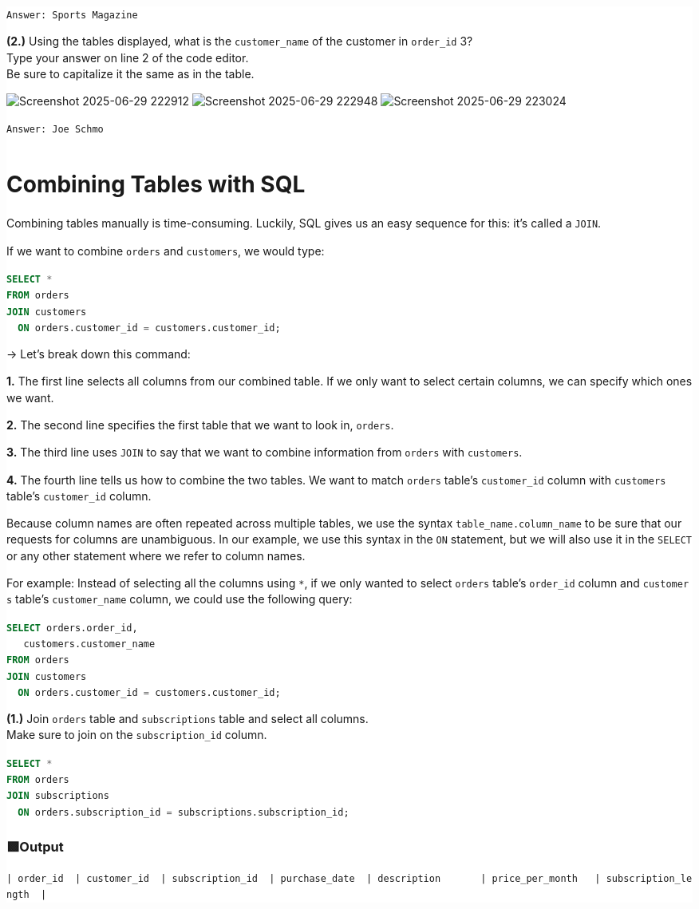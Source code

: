 ```sql
Answer: Sports Magazine
```

**(2.)** Using the tables displayed, what is the `customer_name` of the customer in `order_id` 3?                  
Type your answer on line 2 of the code editor.                                 
Be sure to capitalize it the same as in the table.

![Screenshot 2025-06-29 222912](https://github.com/user-attachments/assets/587d8152-9265-4b28-a9af-309c3efa70d3)
![Screenshot 2025-06-29 222948](https://github.com/user-attachments/assets/fef9ab55-85c1-4806-8d3b-bad9a46d762c)
![Screenshot 2025-06-29 223024](https://github.com/user-attachments/assets/9136ce29-dd82-4eca-9eee-0f1e2e4832f8)

```sql
Answer: Joe Schmo
```
# Combining Tables with SQL
Combining tables manually is time-consuming. Luckily, SQL gives us an easy sequence for this: it’s called a `JOIN`.

If we want to combine `orders` and `customers`, we would type:
```sql
SELECT *
FROM orders
JOIN customers
  ON orders.customer_id = customers.customer_id;
```
→ Let’s break down this command:

**1.** The first line selects all columns from our combined table. If we only want to select certain columns, we can specify which ones we want.

**2.** The second line specifies the first table that we want to look in, `orders`.

**3.** The third line uses `JOIN` to say that we want to combine information from `orders` with `customers`.

**4.** The fourth line tells us how to combine the two tables. We want to match `orders` table’s `customer_id` column with `customers` table’s `customer_id` column.

Because column names are often repeated across multiple tables, we use the syntax `table_name.column_name` to be sure that our requests for columns are unambiguous. In our example, we use this syntax in the `ON` statement, but we will also use it in the `SELECT` or any other statement where we refer to column names.

For example: Instead of selecting all the columns using `*`, if we only wanted to select `orders` table’s `order_id` column and `customers` table’s `customer_name` column, we could use the following query:
```sql
SELECT orders.order_id,
   customers.customer_name
FROM orders
JOIN customers
  ON orders.customer_id = customers.customer_id;
```
**(1.)** Join `orders` table and `subscriptions` table and select all columns.                    
Make sure to join on the `subscription_id` column.
```sql
SELECT *
FROM orders
JOIN subscriptions
  ON orders.subscription_id = subscriptions.subscription_id;
```
### 🟩Output
```sql
| order_id  | customer_id  | subscription_id  | purchase_date  | description       | price_per_month   | subscription_length  |
```